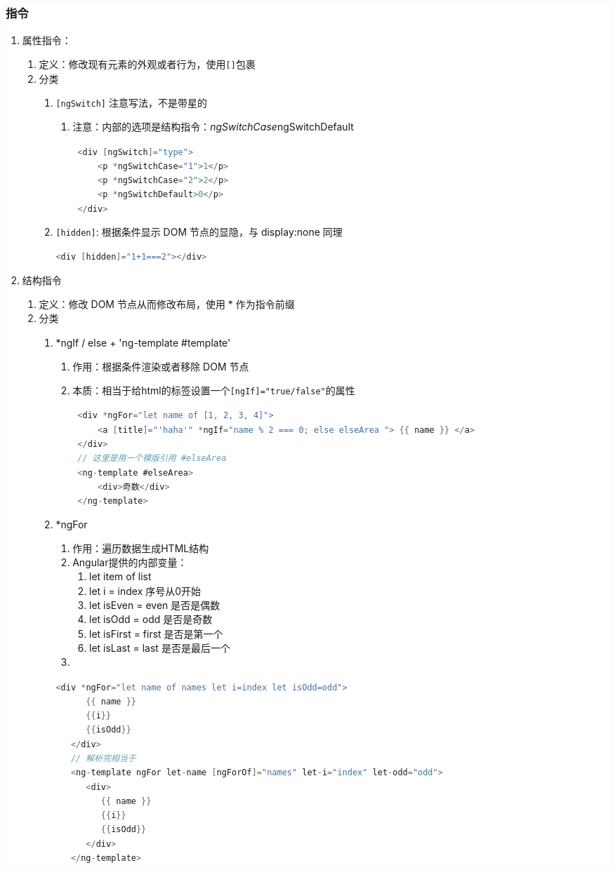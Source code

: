 ### 指令

1. 属性指令：
   1. 定义：修改现有元素的外观或者行为，使用`[]`包裹
   2. 分类
      1. `[ngSwitch]` 注意写法，不是带星的
         1. 注意：内部的选项是结构指令：*ngSwitchCase*ngSwitchDefault

            ``` c
             <div [ngSwitch]="type">
                 <p *ngSwitchCase="1">1</p>
                 <p *ngSwitchCase="2">2</p>
                 <p *ngSwitchDefault>0</p>
             </div>
            ```

      2. `[hidden]`: 根据条件显示 DOM 节点的显隐，与 display:none 同理

         ``` c
         <div [hidden]="1+1===2"></div>
         ```

2. 结构指令
   1. 定义：修改 DOM 节点从而修改布局，使用 * 作为指令前缀
   2. 分类
      1. *ngIf / else + 'ng-template #template'
         1. 作用：根据条件渲染或者移除 DOM 节点
         2. 本质：相当于给html的标签设置一个`[ngIf]="true/false"`的属性

            ``` c
             <div *ngFor="let name of [1, 2, 3, 4]">
                 <a [title]="'haha'" *ngIf="name % 2 === 0; else elseArea "> {{ name }} </a>
             </div>
             // 这里是用一个模版引用 #elseArea
             <ng-template #elseArea>
                 <div>奇数</div>
             </ng-template>
            ```

      2. *ngFor
         1. 作用：遍历数据生成HTML结构
         2. Angular提供的内部变量：
            1. let item of list
            2. let i = index  序号从0开始
            3. let isEven = even  是否是偶数
            4. let isOdd = odd  是否是奇数
            5. let isFirst = first  是否是第一个
            6. let isLast = last  是否是最后一个
         3.

            ``` c
            <div *ngFor="let name of names let i=index let isOdd=odd">
                  {{ name }}
                  {{i}}
                  {{isOdd}}
               </div>
               // 解析完相当于
               <ng-template ngFor let-name [ngForOf]="names" let-i="index" let-odd="odd">
                  <div>
                     {{ name }}
                     {{i}}
                     {{isOdd}}
                  </div>
               </ng-template>
            ```
